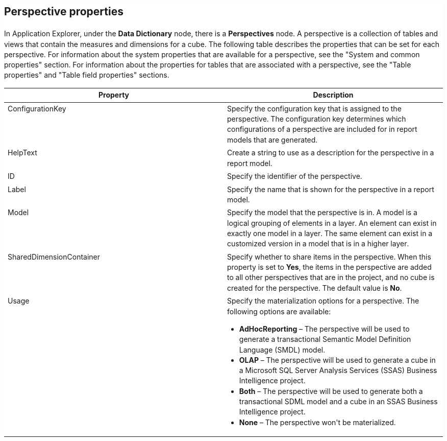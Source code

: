 
## Perspective properties
In Application Explorer, under the **Data Dictionary** node, there is a **Perspectives** node. A perspective is a collection of tables and views that contain the measures and dimensions for a cube. The following table describes the properties that can be set for each perspective. For information about the system properties that are available for a perspective, see the "System and common properties" section. For information about the properties for tables that are associated with a perspective, see the "Table properties" and "Table field properties" sections.

<table>
<colgroup>
<col width="50%" />
<col width="50%" />
</colgroup>
<thead>
<tr class="header">
<th>Property</th>
<th>Description</th>
</tr>
</thead>
<tbody>
<tr class="odd">
<td>ConfigurationKey</td>
<td>Specify the configuration key that is assigned to the perspective. The configuration key determines which configurations of a perspective are included for in report models that are generated.</td>
</tr>
<tr class="even">
<td>HelpText</td>
<td>Create a string to use as a description for the perspective in a report model.</td>
</tr>
<tr class="odd">
<td>ID</td>
<td>Specify the identifier of the perspective.</td>
</tr>
<tr class="even">
<td>Label</td>
<td>Specify the name that is shown for the perspective in a report model.</td>
</tr>
<tr class="odd">
<td>Model</td>
<td>Specify the model that the perspective is in. A model is a logical grouping of elements in a layer. An element can exist in exactly one model in a layer. The same element can exist in a customized version in a model that is in a higher layer.</td>
</tr>
<tr class="even">
<td>SharedDimensionContainer</td>
<td>Specify whether to share items in the perspective. When this property is set to <strong>Yes</strong>, the items in the perspective are added to all other perspectives that are in the project, and no cube is created for the perspective. The default value is <strong>No</strong>.</td>
</tr>
<tr class="odd">
<td>Usage</td>
<td>Specify the materialization options for a perspective. The following options are available:
<ul>
<li><strong>AdHocReporting </strong>– The perspective will be used to generate a transactional Semantic Model Definition Language (SMDL) model.</li>
<li><strong>OLAP </strong>– The perspective will be used to generate a cube in a Microsoft SQL Server Analysis Services (SSAS) Business Intelligence project.</li>
<li><strong>Both </strong>– The perspective will be used to generate both a transactional SDML model and a cube in an SSAS Business Intelligence project.</li>
<li><strong>None </strong>– The perspective won&#39;t be materialized.</li>
</ul>